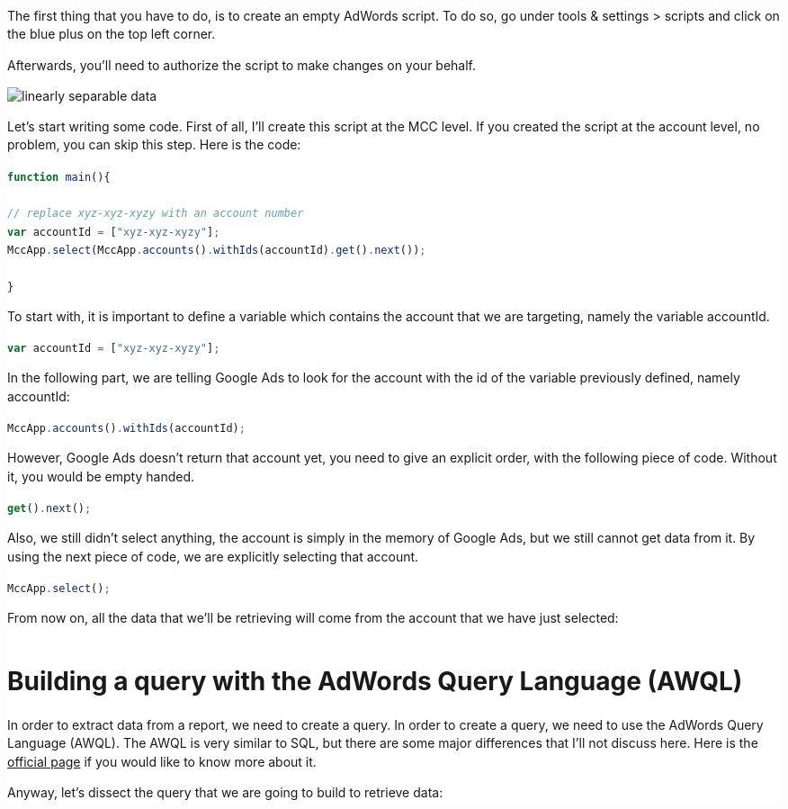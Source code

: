 The first thing that you have to do, is to create an empty AdWords script. To do so, go under tools & settings > scripts and click on the blue plus on the top left corner.

Afterwards, you’ll need to authorize the script to make changes on your behalf.

<img src="{{ site.url }}{{ site.baseurl }}/images/article-1-google-adwords-scripts/image-2.jpg" alt="linearly separable data">

Let’s start writing some code. First of all, I’ll create this script at the MCC level. If you created the script at the account level, no problem, you can skip this step. Here is the code:

```javascript
function main(){

// replace xyz-xyz-xyzy with an account number
var accountId = ["xyz-xyz-xyzy"];
MccApp.select(MccApp.accounts().withIds(accountId).get().next());

}
```
To start with, it is important to define a variable which contains the account that we are targeting, namely the variable accountId.

```javascript
var accountId = ["xyz-xyz-xyzy"];
```

In the following part, we are telling Google Ads to look for the account with the id of the variable previously defined, namely accountId:
```javascript
MccApp.accounts().withIds(accountId);
```
However, Google Ads doesn’t return that account yet, you need to give an explicit order, with the following piece of code. Without it, you would be empty handed.
```javascript
get().next();
```

Also, we still didn’t select anything, the account is simply in the memory of Google Ads, but we still cannot get data from it. By using the next piece of code, we are explicitly selecting that account.

```javascript
MccApp.select();
```

From now on, all the data that we’ll be retrieving will come from the account that we have just selected:

# Building a query with the AdWords Query Language (AWQL)

In order to extract data from a report, we need to create a query. In order to create a query, we need to use the AdWords Query Language (AWQL). The AWQL is very similar to SQL, but there are some major differences that I’ll not discuss here. Here is the [official page](https://developers.google.com/adwords/api/docs/guides/awql) if you would like to know more about it.

Anyway, let’s dissect the query that we are going to build to retrieve data:
